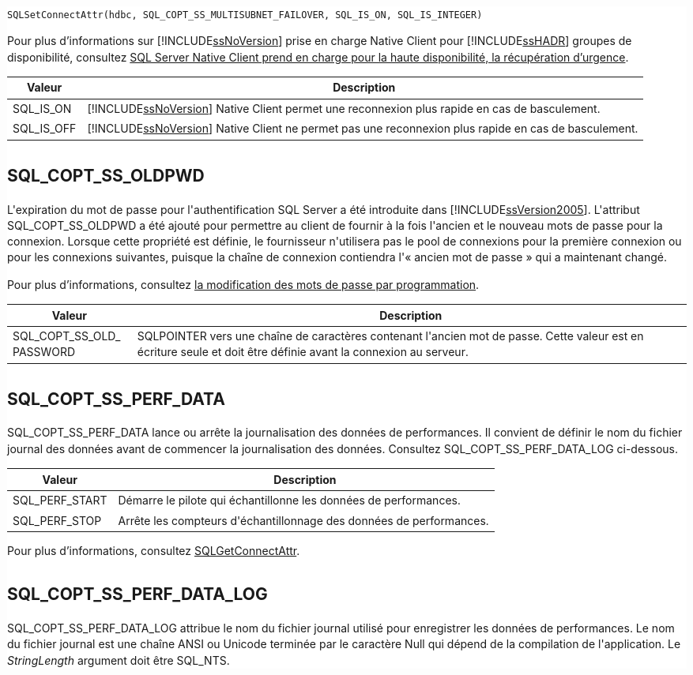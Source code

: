 ```  
SQLSetConnectAttr(hdbc, SQL_COPT_SS_MULTISUBNET_FAILOVER, SQL_IS_ON, SQL_IS_INTEGER)  
```  
  
 Pour plus d’informations sur [!INCLUDE[ssNoVersion](../../includes/ssnoversion-md.md)] prise en charge Native Client pour [!INCLUDE[ssHADR](../../includes/sshadr-md.md)] groupes de disponibilité, consultez [SQL Server Native Client prend en charge pour la haute disponibilité, la récupération d’urgence](../../relational-databases/native-client/features/sql-server-native-client-support-for-high-availability-disaster-recovery.md).  
  
|Valeur| Description|  
|-----------|-----------------|  
|SQL_IS_ON|[!INCLUDE[ssNoVersion](../../includes/ssnoversion-md.md)] Native Client permet une reconnexion plus rapide en cas de basculement.|  
|SQL_IS_OFF|[!INCLUDE[ssNoVersion](../../includes/ssnoversion-md.md)] Native Client ne permet pas une reconnexion plus rapide en cas de basculement.|  
  
## <a name="sqlcoptssoldpwd"></a>SQL_COPT_SS_OLDPWD  
 L'expiration du mot de passe pour l'authentification SQL Server a été introduite dans [!INCLUDE[ssVersion2005](../../includes/ssversion2005-md.md)]. L'attribut SQL_COPT_SS_OLDPWD a été ajouté pour permettre au client de fournir à la fois l'ancien et le nouveau mots de passe pour la connexion. Lorsque cette propriété est définie, le fournisseur n'utilisera pas le pool de connexions pour la première connexion ou pour les connexions suivantes, puisque la chaîne de connexion contiendra l'« ancien mot de passe » qui a maintenant changé.  
  
 Pour plus d’informations, consultez [la modification des mots de passe par programmation](../../relational-databases/native-client/features/changing-passwords-programmatically.md).  
  
|Valeur| Description|  
|-----------|-----------------|  
|SQL_COPT_SS_OLD_PASSWORD|SQLPOINTER vers une chaîne de caractères contenant l'ancien mot de passe. Cette valeur est en écriture seule et doit être définie avant la connexion au serveur.|  
  
## <a name="sqlcoptssperfdata"></a>SQL_COPT_SS_PERF_DATA  
 SQL_COPT_SS_PERF_DATA lance ou arrête la journalisation des données de performances. Il convient de définir le nom du fichier journal des données avant de commencer la journalisation des données. Consultez SQL_COPT_SS_PERF_DATA_LOG ci-dessous.  
  
|Valeur| Description|  
|-----------|-----------------|  
|SQL_PERF_START|Démarre le pilote qui échantillonne les données de performances.|  
|SQL_PERF_STOP|Arrête les compteurs d'échantillonnage des données de performances.|  
  
 Pour plus d’informations, consultez [SQLGetConnectAttr](../../relational-databases/native-client-odbc-api/sqlgetconnectattr.md).  
  
## <a name="sqlcoptssperfdatalog"></a>SQL_COPT_SS_PERF_DATA_LOG  
 SQL_COPT_SS_PERF_DATA_LOG attribue le nom du fichier journal utilisé pour enregistrer les données de performances. Le nom du fichier journal est une chaîne ANSI ou Unicode terminée par le caractère Null qui dépend de la compilation de l'application. Le *StringLength* argument doit être SQL_NTS.  
  
